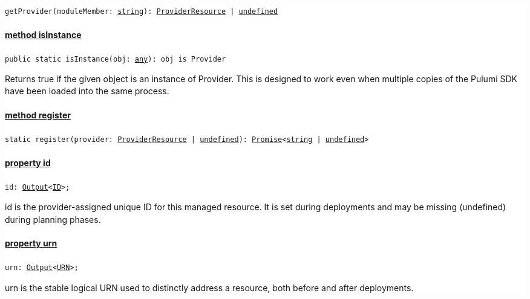 
<pre class="highlight"><code><span class='kd'></span>getProvider(moduleMember: <span class='kd'><a href='https://developer.mozilla.org/en-US/docs/Web/JavaScript/Reference/Global_Objects/String'>string</a></span>): <a href='/docs/reference/pkg/nodejs/pulumi/pulumi/#ProviderResource'>ProviderResource</a> | <span class='kd'><a href='https://developer.mozilla.org/en-US/docs/Web/JavaScript/Reference/Global_Objects/undefined'>undefined</a></span></code></pre>

<h4 class="pdoc-member-header" id="Provider-isInstance">
<a class="pdoc-child-name" href="https://github.com/pulumi/pulumi-spotinst/blob/{{< param git_sha >}}/sdk/nodejs/provider.ts#L25">method <b>isInstance</b></a>
</h4>


<pre class="highlight"><code><span class='kd'>public static </span>isInstance(obj: <span class='kd'><a href='https://www.typescriptlang.org/docs/handbook/basic-types.html#any'>any</a></span>): obj is Provider</code></pre>


Returns true if the given object is an instance of Provider.  This is designed to work even
when multiple copies of the Pulumi SDK have been loaded into the same process.

<h4 class="pdoc-member-header" id="Provider-register">
<a class="pdoc-child-name" href="https://github.com/pulumi/pulumi-spotinst/blob/{{< param git_sha >}}/sdk/nodejs/provider.ts#L17">method <b>register</b></a>
</h4>


<pre class="highlight"><code><span class='kd'>static </span>register(provider: <a href='/docs/reference/pkg/nodejs/pulumi/pulumi/#ProviderResource'>ProviderResource</a> | <span class='kd'><a href='https://developer.mozilla.org/en-US/docs/Web/JavaScript/Reference/Global_Objects/undefined'>undefined</a></span>): <a href='https://developer.mozilla.org/en-US/docs/Web/JavaScript/Reference/Global_Objects/Promise'>Promise</a>&lt;<span class='kd'><a href='https://developer.mozilla.org/en-US/docs/Web/JavaScript/Reference/Global_Objects/String'>string</a></span> | <span class='kd'><a href='https://developer.mozilla.org/en-US/docs/Web/JavaScript/Reference/Global_Objects/undefined'>undefined</a></span>&gt;</code></pre>

<h4 class="pdoc-member-header" id="Provider-id">
<a class="pdoc-child-name" href="https://github.com/pulumi/pulumi-spotinst/blob/{{< param git_sha >}}/sdk/nodejs/provider.ts#L17">property <b>id</b></a>
</h4>

<pre class="highlight"><code><span class='kd'></span>id: <a href='/docs/reference/pkg/nodejs/pulumi/pulumi/#Output'>Output</a>&lt;<a href='/docs/reference/pkg/nodejs/pulumi/pulumi/#ID'>ID</a>&gt;;</code></pre>

id is the provider-assigned unique ID for this managed resource.  It is set during
deployments and may be missing (undefined) during planning phases.

<h4 class="pdoc-member-header" id="Provider-urn">
<a class="pdoc-child-name" href="https://github.com/pulumi/pulumi-spotinst/blob/{{< param git_sha >}}/sdk/nodejs/provider.ts#L17">property <b>urn</b></a>
</h4>

<pre class="highlight"><code><span class='kd'></span>urn: <a href='/docs/reference/pkg/nodejs/pulumi/pulumi/#Output'>Output</a>&lt;<a href='/docs/reference/pkg/nodejs/pulumi/pulumi/#URN'>URN</a>&gt;;</code></pre>

urn is the stable logical URN used to distinctly address a resource, both before and after
deployments.
